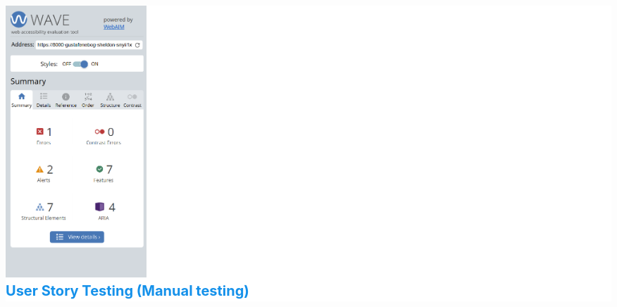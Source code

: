 <img src="images-for-readme/wave-sign-up-one-error.png" width="200" height="auto">

<br>

<span style="color:#1591ea;font-weight:700;font-size:20px">
User Story Testing (Manual testing)
</span>
